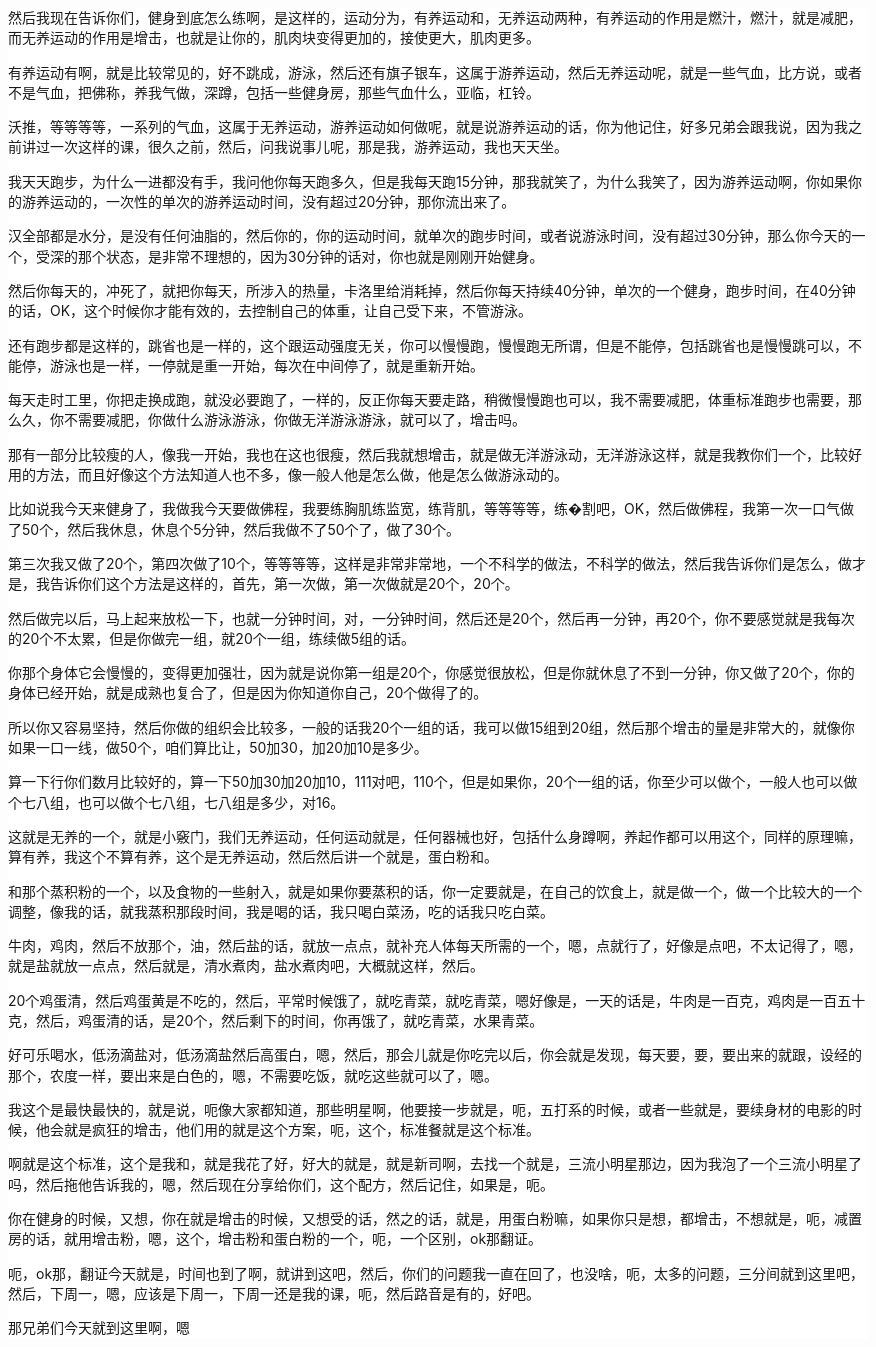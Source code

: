 然后我现在告诉你们，健身到底怎么练啊，是这样的，运动分为，有养运动和，无养运动两种，有养运动的作用是燃汁，燃汁，就是减肥，而无养运动的作用是增击，也就是让你的，肌肉块变得更加的，接使更大，肌肉更多。

有养运动有啊，就是比较常见的，好不跳成，游泳，然后还有旗子银车，这属于游养运动，然后无养运动呢，就是一些气血，比方说，或者不是气血，把佛称，养我气做，深蹲，包括一些健身房，那些气血什么，亚临，杠铃。

沃推，等等等等，一系列的气血，这属于无养运动，游养运动如何做呢，就是说游养运动的话，你为他记住，好多兄弟会跟我说，因为我之前讲过一次这样的课，很久之前，然后，问我说事儿呢，那是我，游养运动，我也天天坐。

我天天跑步，为什么一进都没有手，我问他你每天跑多久，但是我每天跑15分钟，那我就笑了，为什么我笑了，因为游养运动啊，你如果你的游养运动的，一次性的单次的游养运动时间，没有超过20分钟，那你流出来了。

汉全部都是水分，是没有任何油脂的，然后你的，你的运动时间，就单次的跑步时间，或者说游泳时间，没有超过30分钟，那么你今天的一个，受深的那个状态，是非常不理想的，因为30分钟的话对，你也就是刚刚开始健身。

然后你每天的，冲死了，就把你每天，所涉入的热量，卡洛里给消耗掉，然后你每天持续40分钟，单次的一个健身，跑步时间，在40分钟的话，OK，这个时候你才能有效的，去控制自己的体重，让自己受下来，不管游泳。

还有跑步都是这样的，跳省也是一样的，这个跟运动强度无关，你可以慢慢跑，慢慢跑无所谓，但是不能停，包括跳省也是慢慢跳可以，不能停，游泳也是一样，一停就是重一开始，每次在中间停了，就是重新开始。

每天走时工里，你把走换成跑，就没必要跑了，一样的，反正你每天要走路，稍微慢慢跑也可以，我不需要减肥，体重标准跑步也需要，那么久，你不需要减肥，你做什么游泳游泳，你做无洋游泳游泳，就可以了，增击吗。

那有一部分比较瘦的人，像我一开始，我也在这也很瘦，然后我就想增击，就是做无洋游泳动，无洋游泳这样，就是我教你们一个，比较好用的方法，而且好像这个方法知道人也不多，像一般人他是怎么做，他是怎么做游泳动的。

比如说我今天来健身了，我做我今天要做佛程，我要练胸肌练监宽，练背肌，等等等等，练�割吧，OK，然后做佛程，我第一次一口气做了50个，然后我休息，休息个5分钟，然后我做不了50个了，做了30个。

第三次我又做了20个，第四次做了10个，等等等等，这样是非常非常地，一个不科学的做法，不科学的做法，然后我告诉你们是怎么，做才是，我告诉你们这个方法是这样的，首先，第一次做，第一次做就是20个，20个。

然后做完以后，马上起来放松一下，也就一分钟时间，对，一分钟时间，然后还是20个，然后再一分钟，再20个，你不要感觉就是我每次的20个不太累，但是你做完一组，就20个一组，练续做5组的话。

你那个身体它会慢慢的，变得更加强壮，因为就是说你第一组是20个，你感觉很放松，但是你就休息了不到一分钟，你又做了20个，你的身体已经开始，就是成熟也复合了，但是因为你知道你自己，20个做得了的。

所以你又容易坚持，然后你做的组织会比较多，一般的话我20个一组的话，我可以做15组到20组，然后那个增击的量是非常大的，就像你如果一口一线，做50个，咱们算比让，50加30，加20加10是多少。

算一下行你们数月比较好的，算一下50加30加20加10，111对吧，110个，但是如果你，20个一组的话，你至少可以做个，一般人也可以做个七八组，也可以做个七八组，七八组是多少，对16。

这就是无养的一个，就是小竅门，我们无养运动，任何运动就是，任何器械也好，包括什么身蹲啊，养起作都可以用这个，同样的原理嘛，算有养，我这个不算有养，这个是无养运动，然后然后讲一个就是，蛋白粉和。

和那个蒸积粉的一个，以及食物的一些射入，就是如果你要蒸积的话，你一定要就是，在自己的饮食上，就是做一个，做一个比较大的一个调整，像我的话，就我蒸积那段时间，我是喝的话，我只喝白菜汤，吃的话我只吃白菜。

牛肉，鸡肉，然后不放那个，油，然后盐的话，就放一点点，就补充人体每天所需的一个，嗯，点就行了，好像是点吧，不太记得了，嗯，就是盐就放一点点，然后就是，清水煮肉，盐水煮肉吧，大概就这样，然后。

20个鸡蛋清，然后鸡蛋黄是不吃的，然后，平常时候饿了，就吃青菜，就吃青菜，嗯好像是，一天的话是，牛肉是一百克，鸡肉是一百五十克，然后，鸡蛋清的话，是20个，然后剩下的时间，你再饿了，就吃青菜，水果青菜。

好可乐喝水，低汤滴盐对，低汤滴盐然后高蛋白，嗯，然后，那会儿就是你吃完以后，你会就是发现，每天要，要，要出来的就跟，设经的那个，农度一样，要出来是白色的，嗯，不需要吃饭，就吃这些就可以了，嗯。

我这个是最快最快的，就是说，呃像大家都知道，那些明星啊，他要接一步就是，呃，五打系的时候，或者一些就是，要续身材的电影的时候，他会就是疯狂的增击，他们用的就是这个方案，呃，这个，标准餐就是这个标准。

啊就是这个标准，这个是我和，就是我花了好，好大的就是，就是新司啊，去找一个就是，三流小明星那边，因为我泡了一个三流小明星了吗，然后拖他告诉我的，嗯，然后现在分享给你们，这个配方，然后记住，如果是，呃。

你在健身的时候，又想，你在就是增击的时候，又想受的话，然之的话，就是，用蛋白粉嘛，如果你只是想，都增击，不想就是，呃，减置房的话，就用增击粉，嗯，这个，增击粉和蛋白粉的一个，呃，一个区别，ok那翻证。

呃，ok那，翻证今天就是，时间也到了啊，就讲到这吧，然后，你们的问题我一直在回了，也没啥，呃，太多的问题，三分间就到这里吧，然后，下周一，嗯，应该是下周一，下周一还是我的课，呃，然后路音是有的，好吧。

那兄弟们今天就到这里啊，嗯